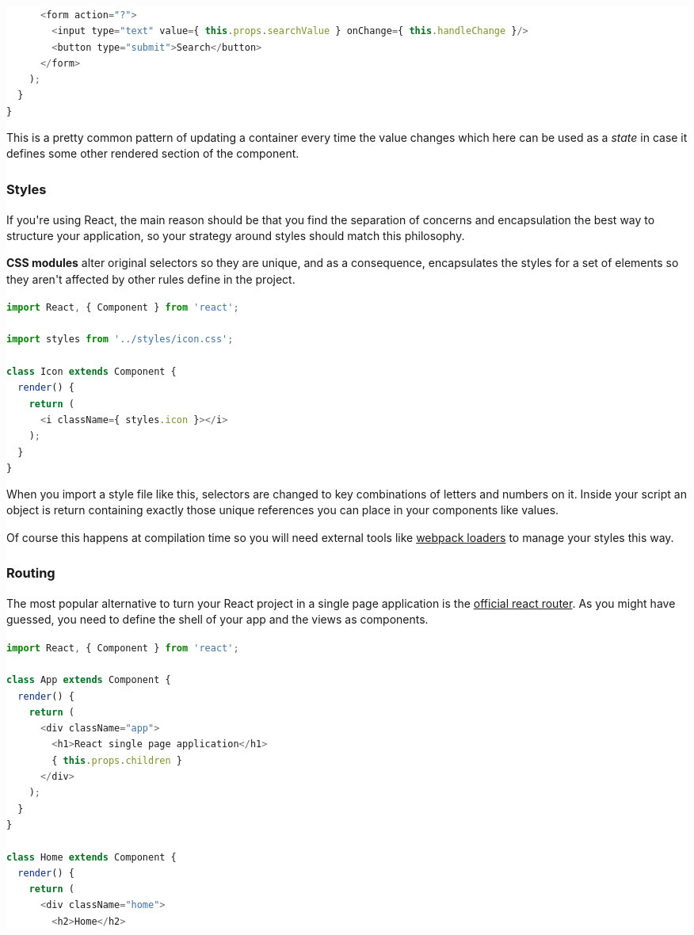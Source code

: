 ```js
      <form action="?">
        <input type="text" value={ this.props.searchValue } onChange={ this.handleChange }/>
        <button type="submit">Search</button>
      </form>
    );
  }
}
```

This is a pretty common pattern of updating a container every time the value changes which here can be used as a _state_ in case it defines some other rendered section of the component.

### Styles

If you're using React, the main reason should be that you find the separation of concerns and encapsulation the best way to structure your application, so your strategy around styles should match this philosophy.

**CSS modules** alter original selectors so they are unique, and as a consequence, encapsulates the styles for a set of elements so they aren't affected by other rules define in the project.

```js
import React, { Component } from 'react';

import styles from '../styles/icon.css';

class Icon extends Component {
  render() {
    return (
      <i className={ styles.icon }></i>
    );
  }
}
```

When you import a style file like this, selectors are changed to key combinations of letters and numbers on it. Inside your script an object is return containing exactly those unique references you can place in your components like values.

Of course this happens at compilation time so you will need external tools like [webpack loaders][css-modules-webpack] to manage your styles this way.

### Routing

The most popular alternative to turn your React project in a single page application is the [official react router][react-router]. As you might have guessed, you need to define the shell of your app and the views as components.

```js
import React, { Component } from 'react';

class App extends Component {
  render() {
    return (
      <div className="app">
        <h1>React single page application</h1>
        { this.props.children }
      </div>
    );
  }
}

class Home extends Component {
  render() {
    return (
      <div className="home">
        <h2>Home</h2>
```

[react]: https://facebook.github.io/react
[props]: https://facebook.github.io/react/docs/reusable-components.html#single-child
[css-modules]: http://andrewhfarmer.com/what-are-css-modules/
[css-modules-webpack]: https://css-modules.github.io/webpack-demo/
[react-router]: https://github.com/reactjs/react-router
[react-movies]: https://github.com/jeremenichelli/movies/results/react